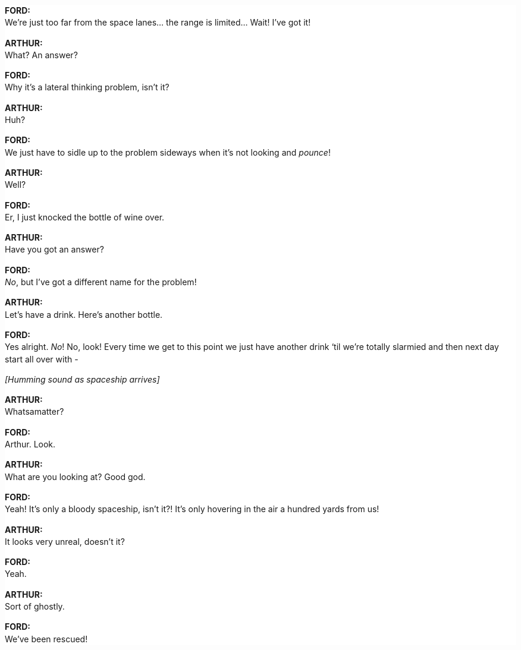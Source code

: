 **FORD:**  
We’re just too far from the space lanes… the range is limited… Wait! I’ve got it!  
  
**ARTHUR:**  
What? An answer?  
  
**FORD:**  
Why it’s a lateral thinking problem, isn’t it?  
  
**ARTHUR:**  
Huh?  
  
**FORD:**  
We just have to sidle up to the problem sideways when it’s not looking and _pounce_!  
  
**ARTHUR:**  
Well?  
  
**FORD:**  
Er, I just knocked the bottle of wine over.  
  
**ARTHUR:**  
Have you got an answer?  
  
**FORD:**  
_No_, but I’ve got a different name for the problem!  
  
**ARTHUR:**  
Let’s have a drink. Here’s another bottle.  
  
**FORD:**  
Yes alright. _No_! No, look! Every time we get to this point we just have another drink ‘til we’re totally slarmied and then next day start all over with -  
  
_\[Humming sound as spaceship arrives\]_  
  
**ARTHUR:**  
Whatsamatter?  
  
**FORD:**  
Arthur. Look.  
  
**ARTHUR:**  
What are you looking at? Good god.  
  
**FORD:**  
Yeah! It’s only a bloody spaceship, isn’t it?! It’s only hovering in the air a hundred yards from us!  
  
**ARTHUR:**  
It looks very unreal, doesn’t it?  
  
**FORD:**  
Yeah.  
  
**ARTHUR:**  
Sort of ghostly.  
  
**FORD:**  
We’ve been rescued!  
  